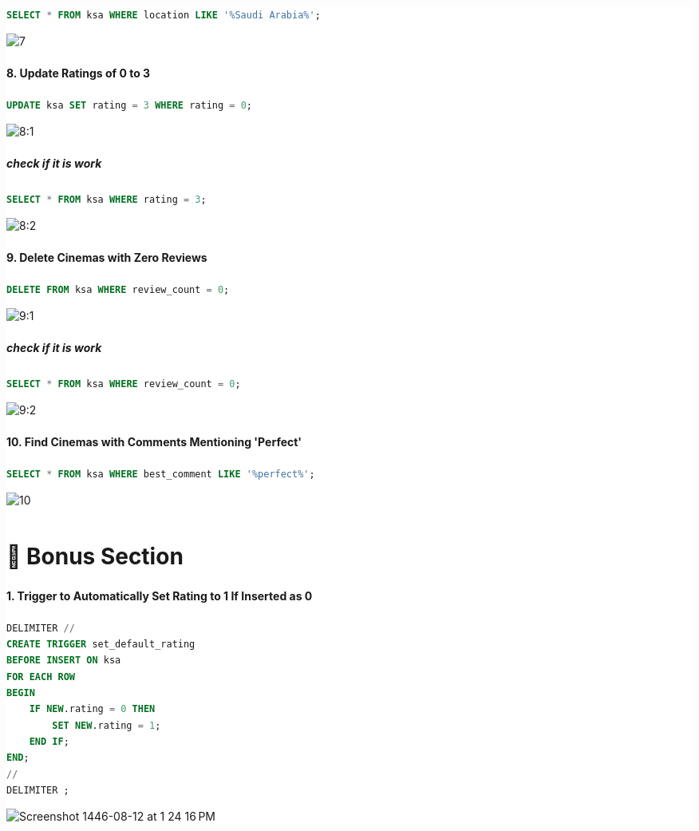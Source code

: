```sql
SELECT * FROM ksa WHERE location LIKE '%Saudi Arabia%';
```
<img width="1405" alt="7" src="https://github.com/user-attachments/assets/c57810c0-be4f-4088-9fed-a78ade653773" />

#### 8. Update Ratings of 0 to 3

```sql
UPDATE ksa SET rating = 3 WHERE rating = 0;
```

<img width="1405" alt="8:1" src="https://github.com/user-attachments/assets/5642557a-de0d-4dd9-bd37-ebadcaaac85b" />

##### check if it is work 
``` sql
SELECT * FROM ksa WHERE rating = 3;
```

<img width="1405" alt="8:2" src="https://github.com/user-attachments/assets/168fa543-13db-42d5-810f-01379018d004" />

#### 9. Delete Cinemas with Zero Reviews
```sql
DELETE FROM ksa WHERE review_count = 0;
```

<img width="1405" alt="9:1" src="https://github.com/user-attachments/assets/acf1c194-dc62-4431-a407-8301fe80316f" />

##### check if it is work 

``` sql
SELECT * FROM ksa WHERE review_count = 0;
```

<img width="1405" alt="9:2" src="https://github.com/user-attachments/assets/777974fa-7dc0-4793-ad90-0562f8521707" />




#### 10. Find Cinemas with Comments Mentioning 'Perfect'

```sql
SELECT * FROM ksa WHERE best_comment LIKE '%perfect%';
```

<img width="1405" alt="10" src="https://github.com/user-attachments/assets/25ffd67d-3c38-462b-87bd-dda956b6c7dd" />


# 🎯 Bonus Section

#### 1. Trigger to Automatically Set Rating to 1 If Inserted as 0
``` sql
DELIMITER //
CREATE TRIGGER set_default_rating
BEFORE INSERT ON ksa
FOR EACH ROW
BEGIN
    IF NEW.rating = 0 THEN
        SET NEW.rating = 1;
    END IF;
END;
//
DELIMITER ;

```
<img width="781" alt="Screenshot 1446-08-12 at 1 24 16 PM" src="https://github.com/user-attachments/assets/4708aa42-2e95-4bec-96fd-85d098a4b8ee" />
